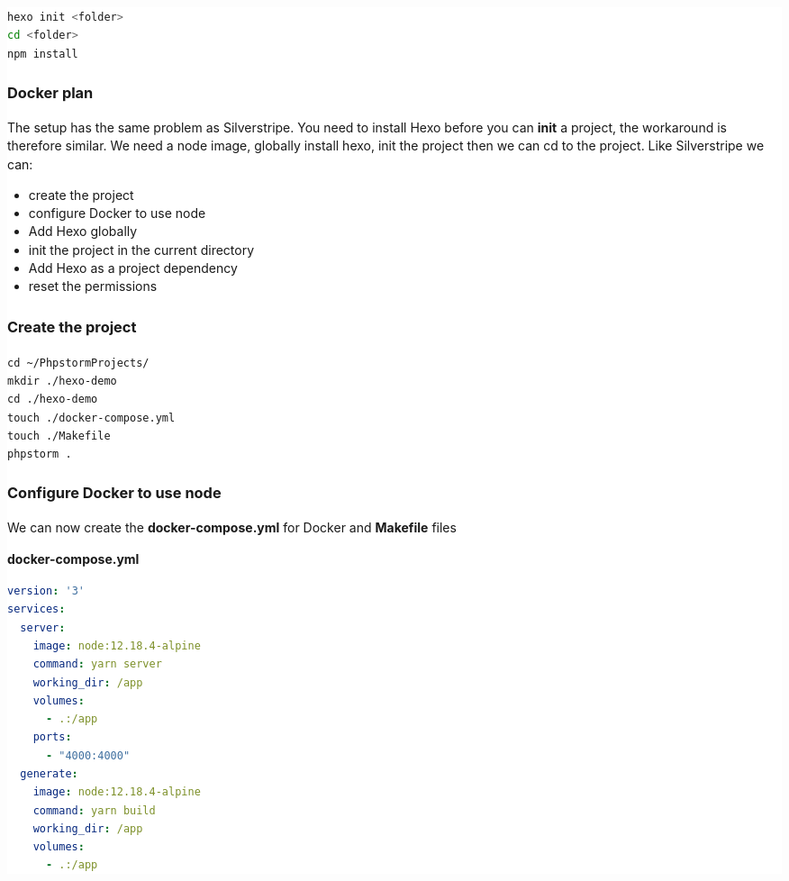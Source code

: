 ```sh
hexo init <folder>
cd <folder>
npm install
```

### Docker plan

The setup has the same problem as Silverstripe. You need to install Hexo before you can **init** a project, the workaround is therefore similar. We need a node image, globally install hexo, init the project then we can cd to the project. Like Silverstripe we can:

- create the project
- configure Docker to use node
- Add Hexo globally
- init the project in the current directory
- Add Hexo as a project dependency
- reset the permissions

### Create the project

```shell
cd ~/PhpstormProjects/
mkdir ./hexo-demo
cd ./hexo-demo
touch ./docker-compose.yml
touch ./Makefile
phpstorm .
```

### Configure Docker to use node

We can now create the **docker-compose.yml** for Docker and **Makefile** files

**docker-compose.yml**

```yaml
version: '3'
services:
  server:
    image: node:12.18.4-alpine
    command: yarn server
    working_dir: /app
    volumes:
      - .:/app
    ports:
      - "4000:4000"
  generate:
    image: node:12.18.4-alpine
    command: yarn build
    working_dir: /app
    volumes:
      - .:/app
```

